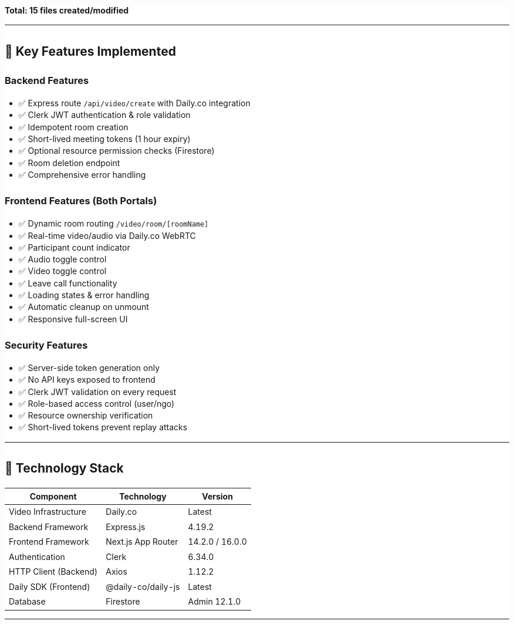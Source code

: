 **Total: 15 files created/modified**

---

## 🎯 Key Features Implemented

### Backend Features
- ✅ Express route `/api/video/create` with Daily.co integration
- ✅ Clerk JWT authentication & role validation
- ✅ Idempotent room creation
- ✅ Short-lived meeting tokens (1 hour expiry)
- ✅ Optional resource permission checks (Firestore)
- ✅ Room deletion endpoint
- ✅ Comprehensive error handling

### Frontend Features (Both Portals)
- ✅ Dynamic room routing `/video/room/[roomName]`
- ✅ Real-time video/audio via Daily.co WebRTC
- ✅ Participant count indicator
- ✅ Audio toggle control
- ✅ Video toggle control
- ✅ Leave call functionality
- ✅ Loading states & error handling
- ✅ Automatic cleanup on unmount
- ✅ Responsive full-screen UI

### Security Features
- ✅ Server-side token generation only
- ✅ No API keys exposed to frontend
- ✅ Clerk JWT validation on every request
- ✅ Role-based access control (user/ngo)
- ✅ Resource ownership verification
- ✅ Short-lived tokens prevent replay attacks

---

## 🔧 Technology Stack

| Component | Technology | Version |
|-----------|-----------|---------|
| Video Infrastructure | Daily.co | Latest |
| Backend Framework | Express.js | 4.19.2 |
| Frontend Framework | Next.js App Router | 14.2.0 / 16.0.0 |
| Authentication | Clerk | 6.34.0 |
| HTTP Client (Backend) | Axios | 1.12.2 |
| Daily SDK (Frontend) | @daily-co/daily-js | Latest |
| Database | Firestore | Admin 12.1.0 |

---